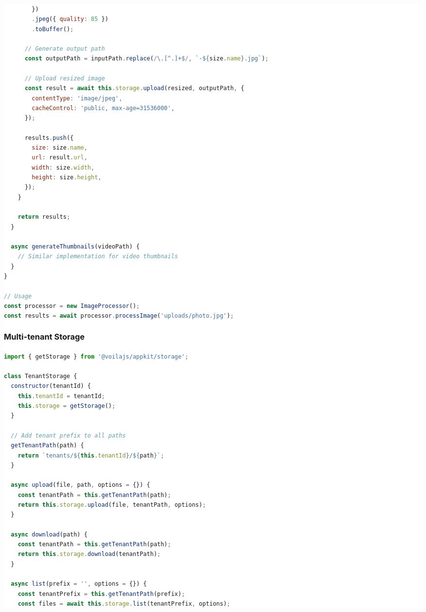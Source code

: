 ```javascript
        })
        .jpeg({ quality: 85 })
        .toBuffer();

      // Generate output path
      const outputPath = inputPath.replace(/\.[^.]+$/, `-${size.name}.jpg`);

      // Upload resized image
      const result = await this.storage.upload(resized, outputPath, {
        contentType: 'image/jpeg',
        cacheControl: 'public, max-age=31536000',
      });

      results.push({
        size: size.name,
        url: result.url,
        width: size.width,
        height: size.height,
      });
    }

    return results;
  }

  async generateThumbnails(videoPath) {
    // Similar implementation for video thumbnails
  }
}

// Usage
const processor = new ImageProcessor();
const results = await processor.processImage('uploads/photo.jpg');
```

### Multi-tenant Storage

```javascript
import { getStorage } from '@voilajs/appkit/storage';

class TenantStorage {
  constructor(tenantId) {
    this.tenantId = tenantId;
    this.storage = getStorage();
  }

  // Add tenant prefix to all paths
  getTenantPath(path) {
    return `tenants/${this.tenantId}/${path}`;
  }

  async upload(file, path, options = {}) {
    const tenantPath = this.getTenantPath(path);
    return this.storage.upload(file, tenantPath, options);
  }

  async download(path) {
    const tenantPath = this.getTenantPath(path);
    return this.storage.download(tenantPath);
  }

  async list(prefix = '', options = {}) {
    const tenantPrefix = this.getTenantPath(prefix);
    const files = await this.storage.list(tenantPrefix, options);
```